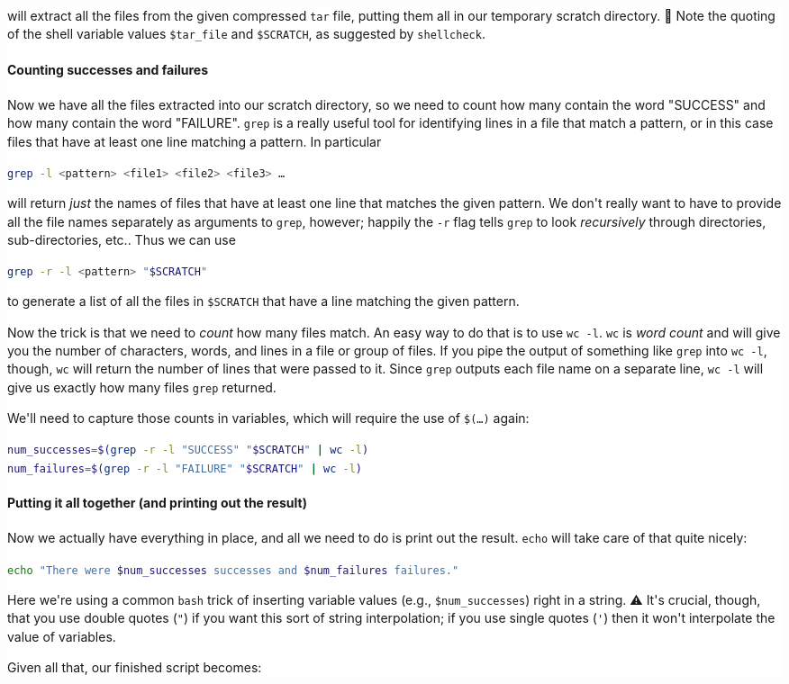 will extract all the files from the given compressed `tar` file, putting
them all in our temporary scratch directory. :memo: Note the quoting of
the shell variable values `$tar_file` and `$SCRATCH`, as suggested by
`shellcheck`.

#### Counting successes and failures

Now we have all the files extracted into our scratch directory, so we need
to count how many contain the word "SUCCESS" and how many contain the
word "FAILURE". `grep` is a really useful tool for identifying lines in a
file that match a pattern, or in this case files that have at least one
line matching a pattern. In particular

```bash
grep -l <pattern> <file1> <file2> <file3> …
```

will return _just_ the names of files that have at least one line that
matches the given pattern. We don't really want to have to provide all
the file names separately as arguments to `grep`, however;
happily the `-r` flag tells `grep` to look
_recursively_ through directories, sub-directories, etc.. Thus we can use

```bash
grep -r -l <pattern> "$SCRATCH"
```

to generate a list of all the files in `$SCRATCH` that have a line matching the given pattern.

Now the trick is that we need to _count_ how many files match. An easy way to do that is to use `wc -l`. `wc` is _word count_ and will give you the number of characters, words, and lines in a file or group of files. If you pipe the output of something like `grep` into `wc -l`, though, `wc` will return the number of lines that were passed to it. Since `grep` outputs each file name on a separate line, `wc -l` will give us exactly how many files `grep` returned.

We'll need to capture those counts in variables, which will require the
use of `$(…)` again:

```bash
num_successes=$(grep -r -l "SUCCESS" "$SCRATCH" | wc -l)
num_failures=$(grep -r -l "FAILURE" "$SCRATCH" | wc -l)
```

#### Putting it all together (and printing out the result)

Now we actually have everything in place, and all we need to do is print out the result. `echo` will take care of that quite nicely:

```bash
echo "There were $num_successes successes and $num_failures failures."
```

Here we're using a common `bash` trick of inserting variable values (e.g., `$num_successes`) right in a string. :warning: It's crucial, though, that you use double quotes (`"`) if you want this sort of string interpolation; if you use single quotes (`'`) then it won't interpolate the value of variables.

Given all that, our finished script becomes:
